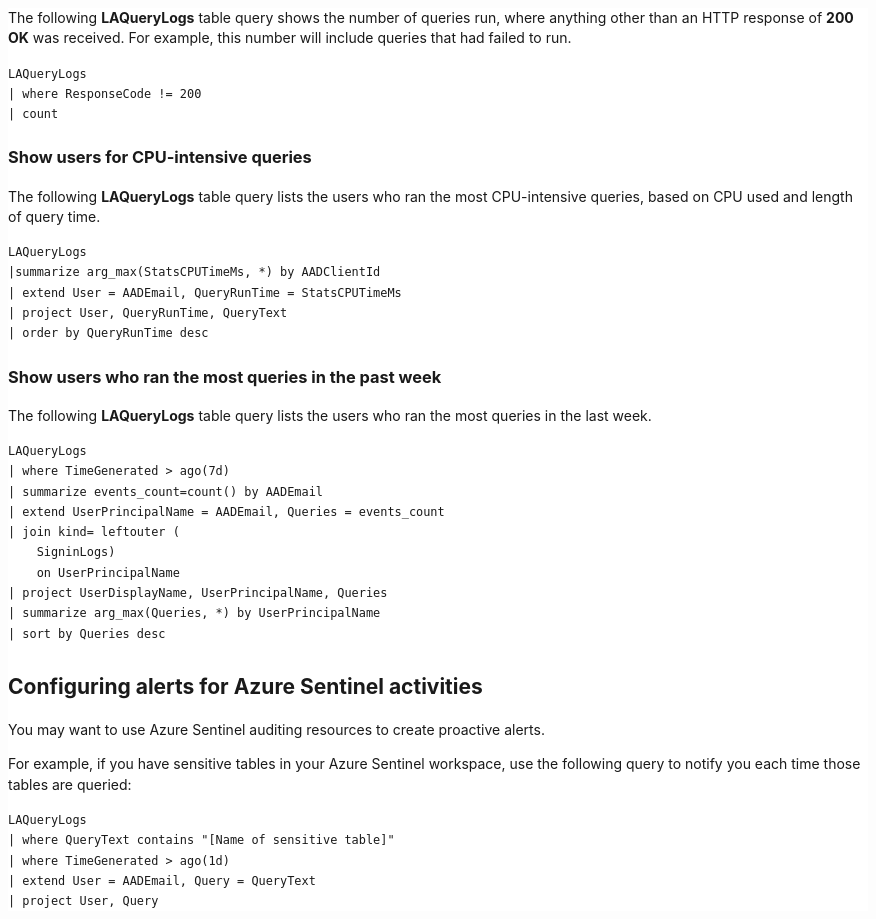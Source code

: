 The following **LAQueryLogs** table query shows the number of queries run, where anything other than an HTTP response of **200 OK** was received. For example, this number will include queries that had failed to run.

```kql
LAQueryLogs
| where ResponseCode != 200 
| count 
```

### Show users for CPU-intensive queries

The following **LAQueryLogs** table query lists the users who ran the most CPU-intensive queries, based on CPU used and length of query time.

```kql
LAQueryLogs
|summarize arg_max(StatsCPUTimeMs, *) by AADClientId
| extend User = AADEmail, QueryRunTime = StatsCPUTimeMs
| project User, QueryRunTime, QueryText
| order by QueryRunTime desc
```

### Show users who ran the most queries in the past week

The following **LAQueryLogs** table query lists the users who ran the most queries in the last week.

```kql
LAQueryLogs
| where TimeGenerated > ago(7d)
| summarize events_count=count() by AADEmail
| extend UserPrincipalName = AADEmail, Queries = events_count
| join kind= leftouter (
    SigninLogs)
    on UserPrincipalName
| project UserDisplayName, UserPrincipalName, Queries
| summarize arg_max(Queries, *) by UserPrincipalName
| sort by Queries desc
```

## Configuring alerts for Azure Sentinel activities

You may want to use Azure Sentinel auditing resources to create proactive alerts.

For example, if you have sensitive tables in your Azure Sentinel workspace, use the following query to notify you each time those tables are queried:

```kql
LAQueryLogs
| where QueryText contains "[Name of sensitive table]"
| where TimeGenerated > ago(1d)
| extend User = AADEmail, Query = QueryText
| project User, Query
```
